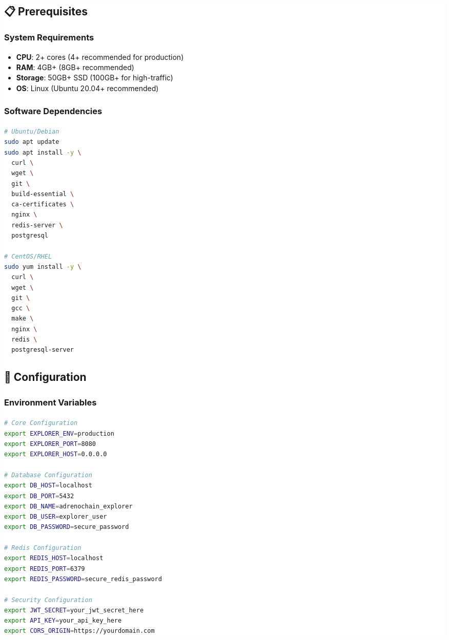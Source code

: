 ## 📋 **Prerequisites**

### **System Requirements**

- **CPU**: 2+ cores (4+ recommended for production)
- **RAM**: 4GB+ (8GB+ recommended)
- **Storage**: 50GB+ SSD (100GB+ for high-traffic)
- **OS**: Linux (Ubuntu 20.04+ recommended)

### **Software Dependencies**

```bash
# Ubuntu/Debian
sudo apt update
sudo apt install -y \
  curl \
  wget \
  git \
  build-essential \
  ca-certificates \
  nginx \
  redis-server \
  postgresql

# CentOS/RHEL
sudo yum install -y \
  curl \
  wget \
  git \
  gcc \
  make \
  nginx \
  redis \
  postgresql-server
```

## 🔧 **Configuration**

### **Environment Variables**

```bash
# Core Configuration
export EXPLORER_ENV=production
export EXPLORER_PORT=8080
export EXPLORER_HOST=0.0.0.0

# Database Configuration
export DB_HOST=localhost
export DB_PORT=5432
export DB_NAME=adrenochain_explorer
export DB_USER=explorer_user
export DB_PASSWORD=secure_password

# Redis Configuration
export REDIS_HOST=localhost
export REDIS_PORT=6379
export REDIS_PASSWORD=secure_redis_password

# Security Configuration
export JWT_SECRET=your_jwt_secret_here
export API_KEY=your_api_key_here
export CORS_ORIGIN=https://yourdomain.com

```